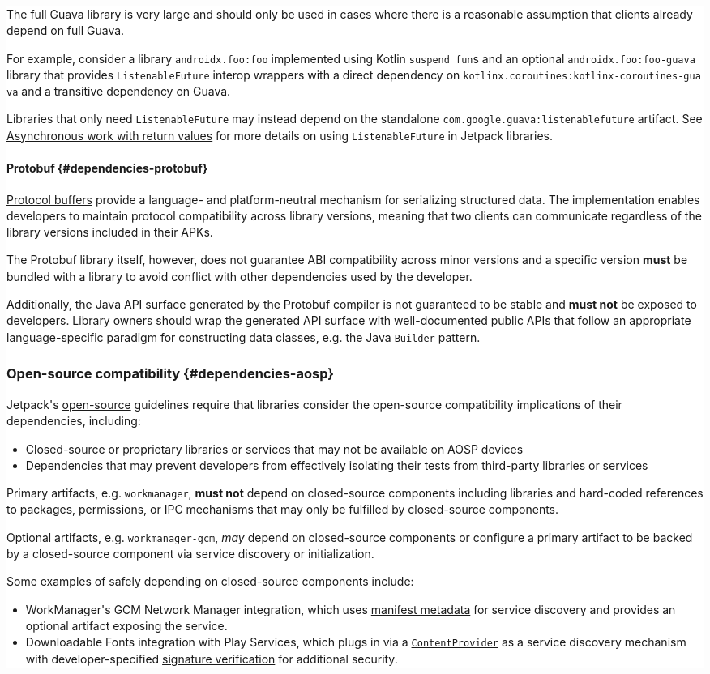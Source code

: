 The full Guava library is very large and should only be used in cases where
there is a reasonable assumption that clients already depend on full Guava.

For example, consider a library `androidx.foo:foo` implemented using Kotlin
`suspend fun`s and an optional `androidx.foo:foo-guava` library that provides
`ListenableFuture` interop wrappers with a direct dependency on
`kotlinx.coroutines:kotlinx-coroutines-guava` and a transitive dependency on
Guava.

Libraries that only need `ListenableFuture` may instead depend on the standalone
`com.google.guava:listenablefuture` artifact. See
[Asynchronous work with return values](/docs/api_guidelines#async-return)
for more details on using `ListenableFuture` in Jetpack libraries.

#### Protobuf {#dependencies-protobuf}

[Protocol buffers](https://developers.google.com/protocol-buffers) provide a
language- and platform-neutral mechanism for serializing structured data. The
implementation enables developers to maintain protocol compatibility across
library versions, meaning that two clients can communicate regardless of the
library versions included in their APKs.

The Protobuf library itself, however, does not guarantee ABI compatibility
across minor versions and a specific version **must** be bundled with a library
to avoid conflict with other dependencies used by the developer.

Additionally, the Java API surface generated by the Protobuf compiler is not
guaranteed to be stable and **must not** be exposed to developers. Library
owners should wrap the generated API surface with well-documented public APIs
that follow an appropriate language-specific paradigm for constructing data
classes, e.g. the Java `Builder` pattern.

### Open-source compatibility {#dependencies-aosp}

Jetpack's [open-source](/docs/open_source.md) guidelines
require that libraries consider the open-source compatibility implications of
their dependencies, including:

-   Closed-source or proprietary libraries or services that may not be available
    on AOSP devices
-   Dependencies that may prevent developers from effectively isolating their
    tests from third-party libraries or services

Primary artifacts, e.g. `workmanager`, **must not** depend on closed-source
components including libraries and hard-coded references to packages,
permissions, or IPC mechanisms that may only be fulfilled by closed-source
components.

Optional artifacts, e.g. `workmanager-gcm`, *may* depend on closed-source
components or configure a primary artifact to be backed by a closed-source
component via service discovery or initialization.

Some examples of safely depending on closed-source components include:

-   WorkManager's GCM Network Manager integration, which uses
    [manifest metadata](https://cs.android.com/androidx/platform/frameworks/support/+/androidx-main:work/work-gcm/src/main/AndroidManifest.xml)
    for service discovery and provides an optional artifact exposing the
    service.
-   Downloadable Fonts integration with Play Services, which plugs in via a
    [`ContentProvider`](https://cs.android.com/androidx/platform/frameworks/support/+/androidx-main:core/core/src/androidTest/java/androidx/core/provider/MockFontProvider.java)
    as a service discovery mechanism with developer-specified
    [signature verification](https://developer.android.com/guide/topics/ui/look-and-feel/downloadable-fonts#adding-certificates)
    for additional security.
